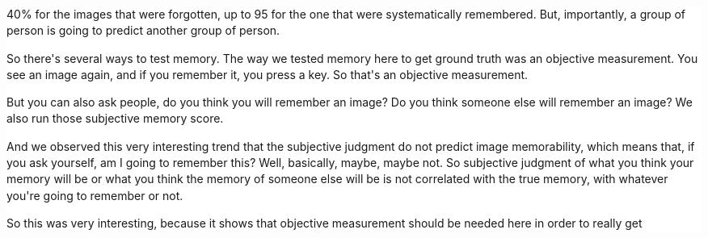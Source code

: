   <span m='539640'>40%</span> <span m='540420'>for</span> <span m='540600'>the</span>
  <span m='540660'>images</span> <span m='541110'>that</span> <span m='541260'>were</span>
  <span m='541440'>forgotten,</span> <span m='542460'>up</span> <span m='542670'>to</span>
  <span m='543210'>95</span> <span m='543840'>for</span> <span m='544350'>the</span>
  <span m='544500'>one</span> <span m='544710'>that</span> <span m='544860'>were</span>
  <span m='545010'>systematically</span> <span m='546930'>remembered.</span> <span
  m='547540'>But,</span> <span m='547860'>importantly,</span> <span m='548580'>a</span>
  <span m='548640'>group</span> <span m='548880'>of</span> <span m='549000'>person</span>
  <span m='549390'>is</span> <span m='549510'>going</span> <span m='549750'>to</span>
  <span m='549870'>predict</span> <span m='550140'>another</span> <span m='550650'>group</span>
  <span m='550860'>of</span> <span m='550980'>person.</span> </p><p><span m='551970'>So</span>
  <span m='552150'>there's</span> <span m='552480'>several</span> <span m='552900'>ways</span>
  <span m='553230'>to</span> <span m='553380'>test</span> <span m='553710'>memory.</span>
  <span m='554190'>The</span> <span m='554340'>way</span> <span m='554550'>we</span>
  <span m='554670'>tested</span> <span m='555090'>memory</span> <span m='555540'>here</span>
  <span m='555810'>to</span> <span m='555930'>get</span> <span m='556110'>ground</span>
  <span m='556350'>truth</span> <span m='556800'>was</span> <span m='557010'>an</span>
  <span m='557280'>objective</span> <span m='557910'>measurement.</span> <span m='558870'>You</span>
  <span m='558990'>see</span> <span m='559230'>an</span> <span m='559380'>image</span>
  <span m='559680'>again,</span> <span m='560130'>and</span> <span m='560250'>if</span>
  <span m='560340'>you</span> <span m='560430'>remember</span> <span m='560700'>it,</span>
  <span m='560970'>you</span> <span m='561150'>press</span> <span m='561410'>a</span>
  <span m='561480'>key.</span> <span m='561680'>So</span> <span m='561810'>that's</span>
  <span m='561990'>an</span> <span m='562110'>objective</span> <span m='562570'>measurement.</span>
  </p><p><span m='563580'>But</span> <span m='563700'>you</span> <span m='563760'>can</span>
  <span m='563940'>also</span> <span m='564420'>ask</span> <span m='565020'>people,</span>
  <span m='565740'>do</span> <span m='565830'>you</span> <span m='566010'>think</span>
  <span m='566400'>you</span> <span m='566550'>will</span> <span m='566730'>remember</span>
  <span m='567170'>an</span> <span m='567300'>image?</span> <span m='567960'>Do</span>
  <span m='568080'>you</span> <span m='568230'>think</span> <span m='568450'>someone</span>
  <span m='568980'>else</span> <span m='569430'>will</span> <span m='569610'>remember</span>
  <span m='570040'>an</span> <span m='570150'>image?</span> <span m='570450'>We</span>
  <span m='570600'>also</span> <span m='570920'>run</span> <span m='571760'>those</span>
  <span m='572080'>subjective</span> <span m='572960'>memory</span> <span m='573660'>score.</span>
  </p><p><span m='574580'>And</span> <span m='575070'>we</span> <span m='575220'>observed</span>
  <span m='575690'>this</span> <span m='575800'>very</span> <span m='576000'>interesting</span>
  <span m='576780'>trend</span> <span m='577630'>that</span> <span m='577860'>the</span>
  <span m='577940'>subjective</span> <span m='578510'>judgment</span> <span m='579080'>do</span>
  <span m='579200'>not</span> <span m='579410'>predict</span> <span m='580250'>image</span>
  <span m='580650'>memorability,</span> <span m='582380'>which</span> <span m='582650'>means</span>
  <span m='582980'>that,</span> <span m='583370'>if</span> <span m='583580'>you</span>
  <span m='584150'>ask</span> <span m='584420'>yourself,</span> <span m='585090'>am</span>
  <span m='585110'>I</span> <span m='585230'>going</span> <span m='585470'>to</span>
  <span m='585620'>remember</span> <span m='586100'>this?</span> <span m='586970'>Well,</span>
  <span m='587360'>basically,</span> <span m='587880'>maybe,</span> <span m='588440'>maybe</span>
  <span m='588770'>not.</span> <span m='589430'>So</span> <span m='589580'>subjective</span>
  <span m='593570'>judgment</span> <span m='594410'>of</span> <span m='594710'>what</span>
  <span m='595010'>you</span> <span m='595220'>think</span> <span m='595550'>your</span>
  <span m='595670'>memory</span> <span m='596150'>will</span> <span m='596330'>be</span>
  <span m='596720'>or</span> <span m='596840'>what</span> <span m='597020'>you</span>
  <span m='597170'>think</span> <span m='597410'>the</span> <span m='597500'>memory</span>
  <span m='597800'>of</span> <span m='597860'>someone</span> <span m='598190'>else</span>
  <span m='598490'>will</span> <span m='598670'>be</span> <span m='599240'>is</span>
  <span m='599420'>not</span> <span m='599720'>correlated</span> <span m='600380'>with</span>
  <span m='600550'>the true</span> <span m='600980'>memory,</span> <span m='601580'>with</span>
  <span m='601970'>whatever</span> <span m='602330'>you're</span> <span m='602480'>going</span>
  <span m='602750'>to</span> <span m='603740'>remember</span> <span m='604220'>or</span>
  <span m='604290'>not.</span> </p><p><span m='604970'>So</span> <span m='605090'>this</span>
  <span m='605300'>was</span> <span m='605510'>very</span> <span m='606650'>interesting,</span>
  <span m='607220'>because</span> <span m='608040'>it</span> <span m='608210'>shows</span>
  <span m='608570'>that</span> <span m='608750'>objective</span> <span m='609350'>measurement</span>
  <span m='610610'>should</span> <span m='610880'>be</span> <span m='611030'>needed</span>
  <span m='611370'>here</span> <span m='611700'>in</span> <span m='611780'>order</span>
  <span m='612050'>to</span> <span m='612440'>really</span> <span m='612650'>get</span>
